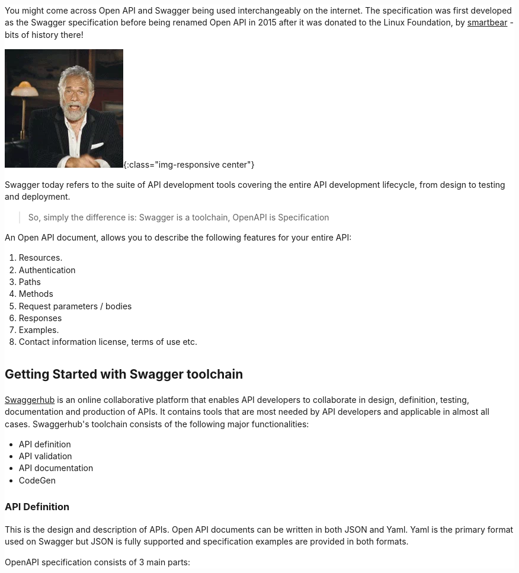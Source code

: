 You might come across Open API and Swagger being used interchangeably on the internet. The specification was first developed as the Swagger specification before being renamed Open API in 2015 after it was donated to the Linux Foundation, by [smartbear](https://smartbear.com/) - bits of history there!

![concur?](/assets/images/blog/swagger/concur.webp){:class="img-responsive center"}

Swagger today refers to the suite of API development tools covering the entire API development lifecycle, from design to testing and deployment.

> So, simply the difference is:
> Swagger is a toolchain, OpenAPI is Specification

An Open API document, allows you to describe the following features for your entire API:

1. Resources.
2. Authentication
3. Paths
4. Methods
5. Request parameters / bodies
6. Responses
7. Examples.
8. Contact information license, terms of use etc.

## Getting Started with Swagger toolchain

[Swaggerhub](https://app.swaggerhub.com) is an online collaborative platform that enables API developers to collaborate in design, definition, testing, documentation and production of APIs. It contains tools that are most needed by API developers and applicable in almost all cases. Swaggerhub's toolchain consists of the following major functionalities:

- API definition
- API validation
- API documentation
- CodeGen

### API Definition

This is the design and description of APIs. Open API documents can be written in both JSON and Yaml. Yaml is the primary format used on Swagger but JSON is fully supported and specification examples are provided in both formats.

OpenAPI specification consists of 3 main parts:
